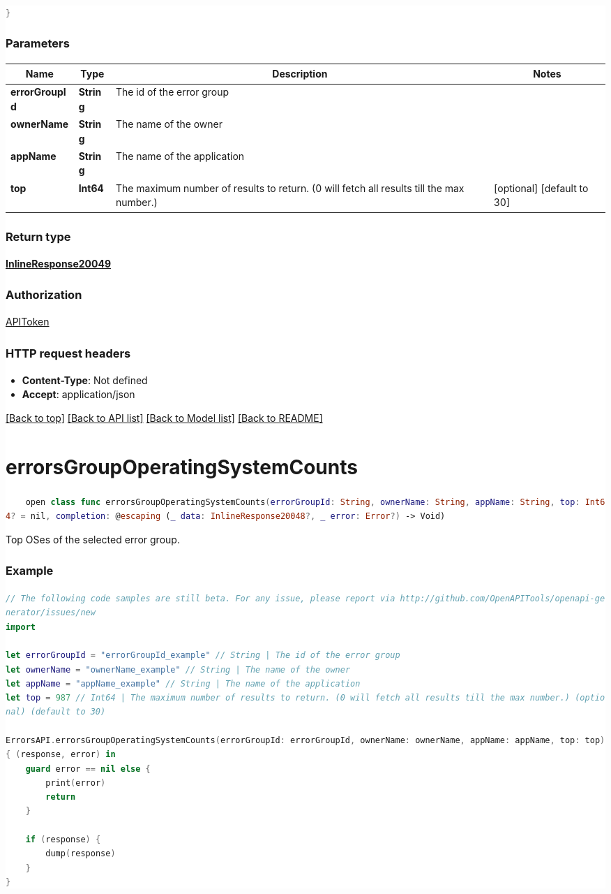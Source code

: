 ```swift
}
```

### Parameters

Name | Type | Description  | Notes
------------- | ------------- | ------------- | -------------
 **errorGroupId** | **String** | The id of the error group | 
 **ownerName** | **String** | The name of the owner | 
 **appName** | **String** | The name of the application | 
 **top** | **Int64** | The maximum number of results to return. (0 will fetch all results till the max number.) | [optional] [default to 30]

### Return type

[**InlineResponse20049**](InlineResponse20049.md)

### Authorization

[APIToken](../README.md#APIToken)

### HTTP request headers

 - **Content-Type**: Not defined
 - **Accept**: application/json

[[Back to top]](#) [[Back to API list]](../README.md#documentation-for-api-endpoints) [[Back to Model list]](../README.md#documentation-for-models) [[Back to README]](../README.md)

# **errorsGroupOperatingSystemCounts**
```swift
    open class func errorsGroupOperatingSystemCounts(errorGroupId: String, ownerName: String, appName: String, top: Int64? = nil, completion: @escaping (_ data: InlineResponse20048?, _ error: Error?) -> Void)
```



Top OSes of the selected error group.

### Example 
```swift
// The following code samples are still beta. For any issue, please report via http://github.com/OpenAPITools/openapi-generator/issues/new
import 

let errorGroupId = "errorGroupId_example" // String | The id of the error group
let ownerName = "ownerName_example" // String | The name of the owner
let appName = "appName_example" // String | The name of the application
let top = 987 // Int64 | The maximum number of results to return. (0 will fetch all results till the max number.) (optional) (default to 30)

ErrorsAPI.errorsGroupOperatingSystemCounts(errorGroupId: errorGroupId, ownerName: ownerName, appName: appName, top: top) { (response, error) in
    guard error == nil else {
        print(error)
        return
    }

    if (response) {
        dump(response)
    }
}
```
